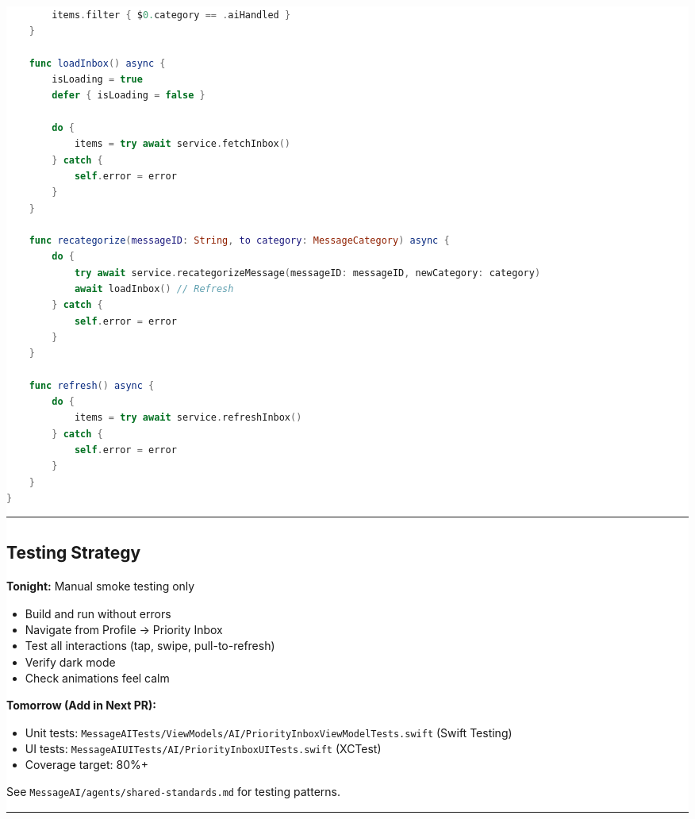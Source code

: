 ```swift
        items.filter { $0.category == .aiHandled }
    }
    
    func loadInbox() async {
        isLoading = true
        defer { isLoading = false }
        
        do {
            items = try await service.fetchInbox()
        } catch {
            self.error = error
        }
    }
    
    func recategorize(messageID: String, to category: MessageCategory) async {
        do {
            try await service.recategorizeMessage(messageID: messageID, newCategory: category)
            await loadInbox() // Refresh
        } catch {
            self.error = error
        }
    }
    
    func refresh() async {
        do {
            items = try await service.refreshInbox()
        } catch {
            self.error = error
        }
    }
}
```

---

## Testing Strategy

**Tonight:** Manual smoke testing only
- Build and run without errors
- Navigate from Profile → Priority Inbox
- Test all interactions (tap, swipe, pull-to-refresh)
- Verify dark mode
- Check animations feel calm

**Tomorrow (Add in Next PR):** 
- Unit tests: `MessageAITests/ViewModels/AI/PriorityInboxViewModelTests.swift` (Swift Testing)
- UI tests: `MessageAIUITests/AI/PriorityInboxUITests.swift` (XCTest)
- Coverage target: 80%+

See `MessageAI/agents/shared-standards.md` for testing patterns.

---
